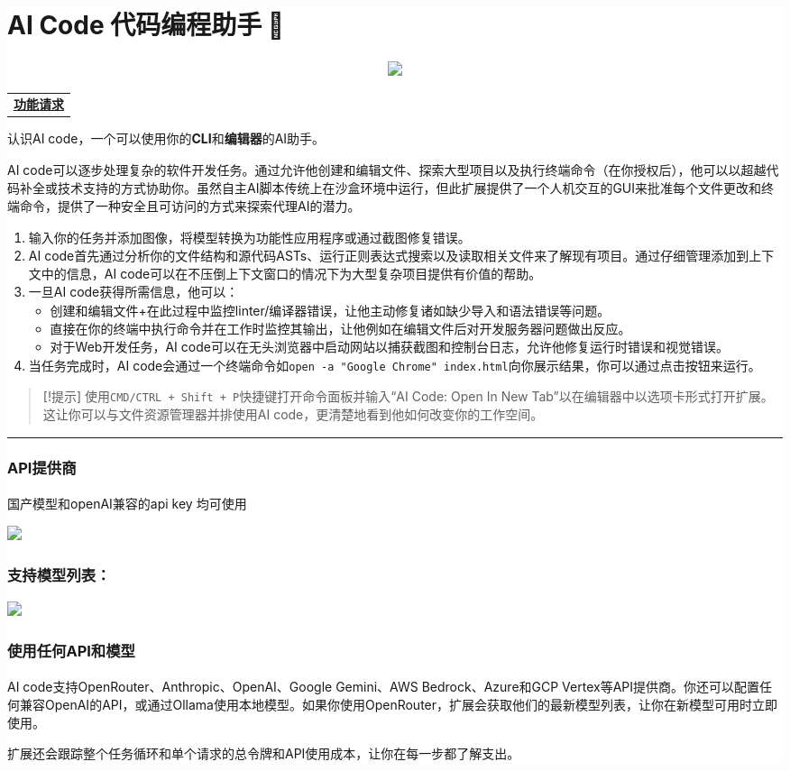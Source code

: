 # AI Code 代码编程助手 🤖

<p align="center">
  <img src="assets/docs/demo2.gif" width="100%" />
</p>


<div align="center">
<table>
<tbody>
<td align="center">
<a href="https://github.com/Ciciella/AIcoder/discussions/1"><strong>功能请求</strong></a>
</td>
</tbody>
</table>
</div>

认识AI code，一个可以使用你的**CLI**和**编辑器**的AI助手。

AI code可以逐步处理复杂的软件开发任务。通过允许他创建和编辑文件、探索大型项目以及执行终端命令（在你授权后），他可以以超越代码补全或技术支持的方式协助你。虽然自主AI脚本传统上在沙盒环境中运行，但此扩展提供了一个人机交互的GUI来批准每个文件更改和终端命令，提供了一种安全且可访问的方式来探索代理AI的潜力。

1. 输入你的任务并添加图像，将模型转换为功能性应用程序或通过截图修复错误。
2. AI code首先通过分析你的文件结构和源代码ASTs、运行正则表达式搜索以及读取相关文件来了解现有项目。通过仔细管理添加到上下文中的信息，AI code可以在不压倒上下文窗口的情况下为大型复杂项目提供有价值的帮助。
3. 一旦AI code获得所需信息，他可以：
    - 创建和编辑文件+在此过程中监控linter/编译器错误，让他主动修复诸如缺少导入和语法错误等问题。
    - 直接在你的终端中执行命令并在工作时监控其输出，让他例如在编辑文件后对开发服务器问题做出反应。
    - 对于Web开发任务，AI code可以在无头浏览器中启动网站以捕获截图和控制台日志，允许他修复运行时错误和视觉错误。
4. 当任务完成时，AI code会通过一个终端命令如`open -a "Google Chrome" index.html`向你展示结果，你可以通过点击按钮来运行。

> [!提示]
> 使用`CMD/CTRL + Shift + P`快捷键打开命令面板并输入“AI Code: Open In New Tab”以在编辑器中以选项卡形式打开扩展。这让你可以与文件资源管理器并排使用AI code，更清楚地看到他如何改变你的工作空间。

---

### API提供商
国产模型和openAI兼容的api key 均可使用

<img width="340" src="https://gitee.com/nulifendou99/ai-code/raw/master/assets/docs/shiyongjieshao.png">

### 支持模型列表：

<img width="340" src="https://gitee.com/nulifendou99/ai-code/raw/master/assets/docs/moxingjieshao.png">


### 使用任何API和模型

AI code支持OpenRouter、Anthropic、OpenAI、Google Gemini、AWS Bedrock、Azure和GCP Vertex等API提供商。你还可以配置任何兼容OpenAI的API，或通过Ollama使用本地模型。如果你使用OpenRouter，扩展会获取他们的最新模型列表，让你在新模型可用时立即使用。

扩展还会跟踪整个任务循环和单个请求的总令牌和API使用成本，让你在每一步都了解支出。
